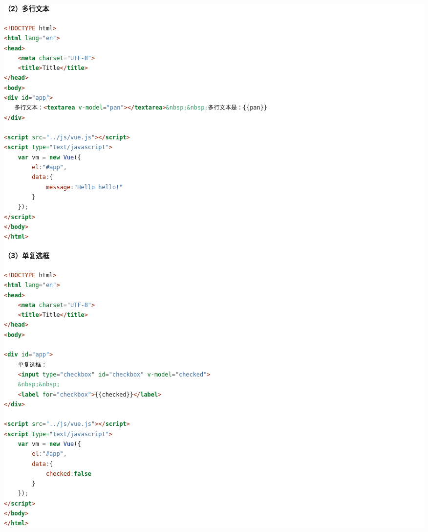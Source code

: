 #### **（2）多行文本**

```html
<!DOCTYPE html>
<html lang="en">
<head>
    <meta charset="UTF-8">
    <title>Title</title>
</head>
<body>
<div id="app">
   多行文本：<textarea v-model="pan"></textarea>&nbsp;&nbsp;多行文本是：{{pan}}
</div>

<script src="../js/vue.js"></script>
<script type="text/javascript">
    var vm = new Vue({
        el:"#app",
        data:{
            message:"Hello hello!"
        }
    });
</script>
</body>
</html>
```

#### **（3）单复选框**

```html
<!DOCTYPE html>
<html lang="en">
<head>
    <meta charset="UTF-8">
    <title>Title</title>
</head>
<body>

<div id="app">
    单复选框：
    <input type="checkbox" id="checkbox" v-model="checked">
    &nbsp;&nbsp;
    <label for="checkbox">{{checked}}</label>
</div>

<script src="../js/vue.js"></script>
<script type="text/javascript">
    var vm = new Vue({
        el:"#app",
        data:{
            checked:false
        }
    });
</script>
</body>
</html>
```
